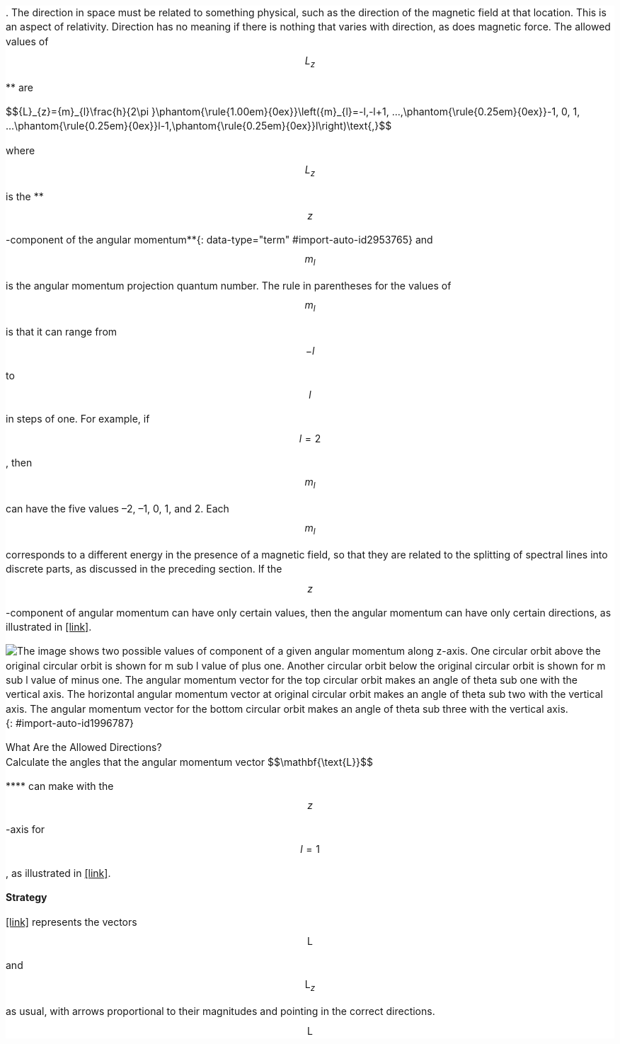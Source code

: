 . The direction in space must be related to something physical, such as the direction of the magnetic field at that location. This is an aspect of relativity. Direction has no meaning if there is nothing that varies with direction, as does magnetic force. The allowed values of $${L}_{z}$$

** are

<div data-type="equation" id="eip-721">
$${L}_{z}={m}_{l}\frac{h}{2\pi }\phantom{\rule{1.00em}{0ex}}\left({m}_{l}=-l,-l+1, ...,\phantom{\rule{0.25em}{0ex}}-1, 0, 1, ...\phantom{\rule{0.25em}{0ex}}l-1,\phantom{\rule{0.25em}{0ex}}l\right)\text{,}$$
</div>

where $${L}_{z}$$

 is the **$$z$$

-component of the angular momentum**{: data-type="term" #import-auto-id2953765} and $${m}_{l}$$

 is the angular momentum projection quantum number. The rule in parentheses for the values of $${m}_{l}$$

 is that it can range from $$-l$$

 to $$l$$

 in steps of one. For example, if $$l=2$$

, then $${m}_{l}$$

 can have the five values –2, –1, 0, 1, and 2. Each $${m}_{l}$$

 corresponds to a different energy in the presence of a magnetic field, so that they are related to the splitting of spectral lines into discrete parts, as discussed in the preceding section. If the $$z$$

-component of angular momentum can have only certain values, then the angular momentum can have only certain directions, as illustrated in [\[link\]](#import-auto-id1996787).

 ![The image shows two possible values of component of a given angular momentum along z-axis. One circular orbit above the original circular orbit is shown for m sub l value of plus one. Another circular orbit below the original circular orbit is shown for m sub l value of minus one. The angular momentum vector for the top circular orbit makes an angle of theta sub one with the vertical axis. The horizontal angular momentum vector at original circular orbit makes an angle of theta sub two with the vertical axis. The angular momentum vector for the bottom circular orbit makes an angle of theta sub three with the vertical axis.](../resources/Figure_31_08_00a.jpg "The component of a given angular momentum along the z-axis (defined by the direction of a magnetic field) can have only certain values; these are shown here for l=1, for which ml=&#x2212;1, 0,  and +1. The direction of L is quantized in the sense that it can have only certain angles relative to the z-axis."){: #import-auto-id1996787}

<div data-type="example" markdown="1">
<div data-type="title">
What Are the Allowed Directions?
</div>
Calculate the angles that the angular momentum vector $$\mathbf{\text{L}}$$

**** can make with the $$z$$

-axis for $$l=1$$

, as illustrated in [\[link\]](#import-auto-id1996787).

**Strategy**

[\[link\]](#import-auto-id1996787) represents the vectors $$\mathbf{\text{L}}$$

 and $${\mathbf{\text{L}}}_{z}$$

 as usual, with arrows proportional to their magnitudes and pointing in the correct directions. $$\mathbf{\text{L}}$$
